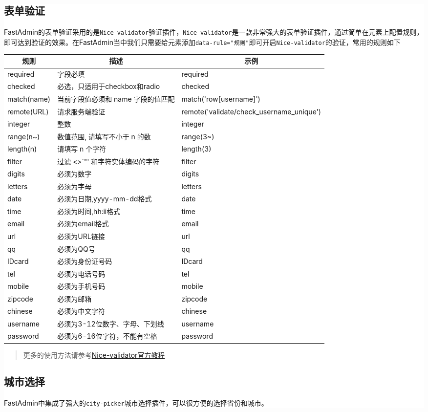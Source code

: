 ## 表单验证

FastAdmin的表单验证采用的是`Nice-validator`验证插件，`Nice-validator`是一款非常强大的表单验证插件，通过简单在元素上配置规则，即可达到验证的效果。在FastAdmin当中我们只需要给元素添加`data-rule="规则"`即可开启`Nice-validator`的验证，常用的规则如下

| 规则          | 描述                    | 示例                                       |
| ----------- | --------------------- | ---------------------------------------- |
| required    | 字段必填                  | required                                 |
| checked     | 必选，只适用于checkbox和radio | checked                                  |
| match(name) | 当前字段值必须和 name 字段的值匹配  | match('row[username]')                   |
| remote(URL) | 请求服务端验证               | remote('validate/check_username_unique') |
| integer     | 整数                    | integer                                  |
| range(n~)   | 数值范围, 请填写不小于 n 的数     | range(3~)                                |
| length(n)   | 请填写 n 个字符             | length(3)                                |
| filter      | 过滤 <>`"' 和字符实体编码的字符   | filter                                   |
| digits      | 必须为数字                 | digits                                   |
| letters     | 必须为字母                 | letters                                  |
| date        | 必须为日期,yyyy-mm-dd格式    | date                                     |
| time        | 必须为时间,hh:ii格式         | time                                     |
| email       | 必须为email格式            | email                                    |
| url         | 必须为URL链接              | url                                      |
| qq          | 必须为QQ号                | qq                                       |
| IDcard      | 必须为身份证号码              | IDcard                                   |
| tel         | 必须为电话号码               | tel                                      |
| mobile      | 必须为手机号码               | mobile                                   |
| zipcode     | 必须为邮箱                 | zipcode                                  |
| chinese     | 必须为中文字符               | chinese                                  |
| username    | 必须为3-12位数字、字母、下划线     | username                                 |
| password    | 必须为6-16位字符，不能有空格      | password                                 |

> 更多的使用方法请参考[Nice-validator官方教程](https://validator.niceue.com/docs/)

## 城市选择

FastAdmin中集成了强大的`city-picker`城市选择插件，可以很方便的选择省份和城市。
